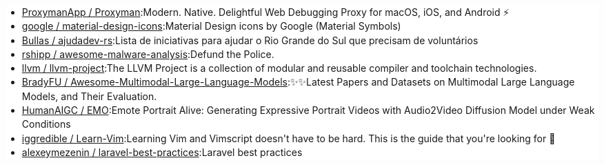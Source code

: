 * [ProxymanApp / Proxyman](https://github.com/ProxymanApp/Proxyman):Modern. Native. Delightful Web Debugging Proxy for macOS, iOS, and Android ⚡️
* [google / material-design-icons](https://github.com/google/material-design-icons):Material Design icons by Google (Material Symbols)
* [Bullas / ajudadev-rs](https://github.com/Bullas/ajudadev-rs):Lista de iniciativas para ajudar o Rio Grande do Sul que precisam de voluntários
* [rshipp / awesome-malware-analysis](https://github.com/rshipp/awesome-malware-analysis):Defund the Police.
* [llvm / llvm-project](https://github.com/llvm/llvm-project):The LLVM Project is a collection of modular and reusable compiler and toolchain technologies.
* [BradyFU / Awesome-Multimodal-Large-Language-Models](https://github.com/BradyFU/Awesome-Multimodal-Large-Language-Models):✨✨Latest Papers and Datasets on Multimodal Large Language Models, and Their Evaluation.
* [HumanAIGC / EMO](https://github.com/HumanAIGC/EMO):Emote Portrait Alive: Generating Expressive Portrait Videos with Audio2Video Diffusion Model under Weak Conditions
* [iggredible / Learn-Vim](https://github.com/iggredible/Learn-Vim):Learning Vim and Vimscript doesn't have to be hard. This is the guide that you're looking for 📖
* [alexeymezenin / laravel-best-practices](https://github.com/alexeymezenin/laravel-best-practices):Laravel best practices
